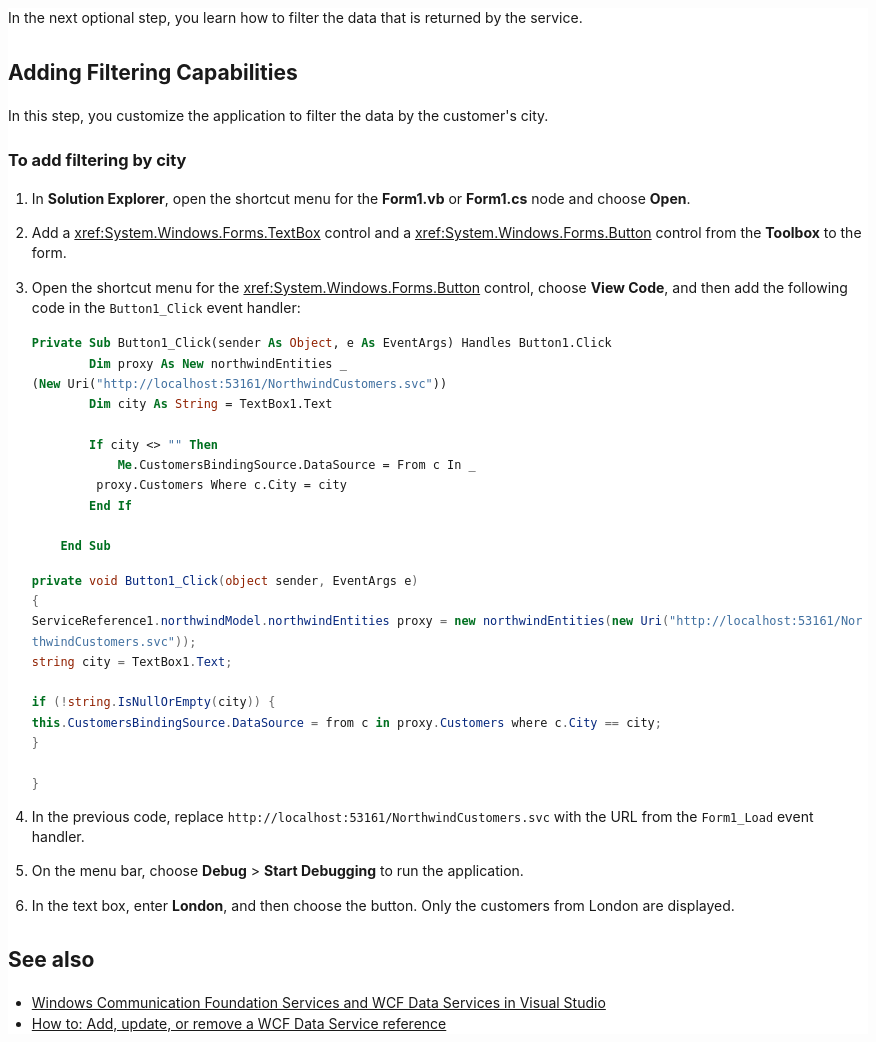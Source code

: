 In the next optional step, you learn how to filter the data that is returned by the service.

## Adding Filtering Capabilities
In this step, you customize the application to filter the data by the customer's city.

### To add filtering by city

1. In **Solution Explorer**, open the shortcut menu for the **Form1.vb** or **Form1.cs** node and choose **Open**.

2. Add a <xref:System.Windows.Forms.TextBox> control and a <xref:System.Windows.Forms.Button> control from the **Toolbox** to the form.

3. Open the shortcut menu for the <xref:System.Windows.Forms.Button> control, choose **View Code**, and then add the following code in the `Button1_Click` event handler:

    ```vb
    Private Sub Button1_Click(sender As Object, e As EventArgs) Handles Button1.Click
            Dim proxy As New northwindEntities _
    (New Uri("http://localhost:53161/NorthwindCustomers.svc"))
            Dim city As String = TextBox1.Text

            If city <> "" Then
                Me.CustomersBindingSource.DataSource = From c In _
             proxy.Customers Where c.City = city
            End If

        End Sub
    ```

    ```csharp
    private void Button1_Click(object sender, EventArgs e)
    {
    ServiceReference1.northwindModel.northwindEntities proxy = new northwindEntities(new Uri("http://localhost:53161/NorthwindCustomers.svc"));
    string city = TextBox1.Text;

    if (!string.IsNullOrEmpty(city)) {
    this.CustomersBindingSource.DataSource = from c in proxy.Customers where c.City == city;
    }

    }
    ```

4. In the previous code, replace `http://localhost:53161/NorthwindCustomers.svc` with the URL from the `Form1_Load` event handler.

5. On the menu bar, choose **Debug** > **Start Debugging** to run the application.

6. In the text box, enter **London**, and then choose the button. Only the customers from London are displayed.

## See also

- [Windows Communication Foundation Services and WCF Data Services in Visual Studio](../data-tools/windows-communication-foundation-services-and-wcf-data-services-in-visual-studio.md)
- [How to: Add, update, or remove a WCF Data Service reference](../data-tools/how-to-add-update-or-remove-a-wcf-data-service-reference.md)
